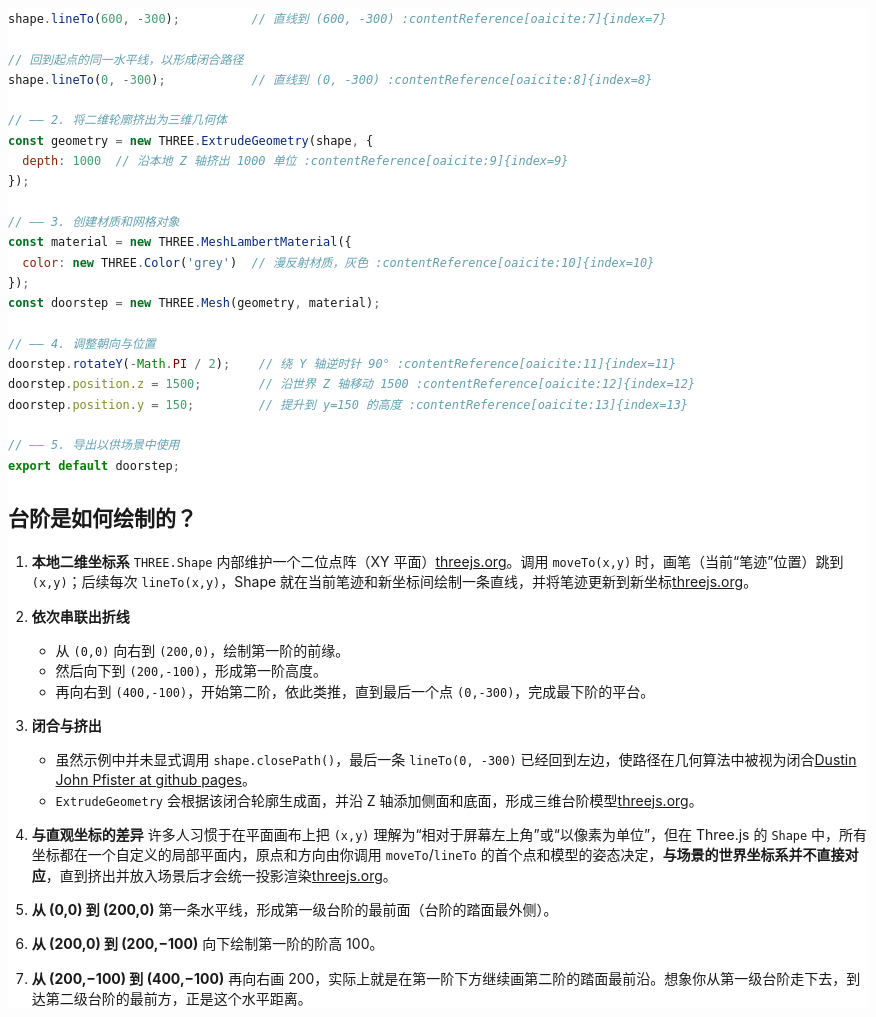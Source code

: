 ```js
shape.lineTo(600, -300);          // 直线到 (600, -300) :contentReference[oaicite:7]{index=7}

// 回到起点的同一水平线，以形成闭合路径
shape.lineTo(0, -300);            // 直线到 (0, -300) :contentReference[oaicite:8]{index=8}

// —— 2. 将二维轮廓挤出为三维几何体
const geometry = new THREE.ExtrudeGeometry(shape, {
  depth: 1000  // 沿本地 Z 轴挤出 1000 单位 :contentReference[oaicite:9]{index=9}
});

// —— 3. 创建材质和网格对象
const material = new THREE.MeshLambertMaterial({
  color: new THREE.Color('grey')  // 漫反射材质，灰色 :contentReference[oaicite:10]{index=10}
});
const doorstep = new THREE.Mesh(geometry, material);

// —— 4. 调整朝向与位置
doorstep.rotateY(-Math.PI / 2);    // 绕 Y 轴逆时针 90° :contentReference[oaicite:11]{index=11}
doorstep.position.z = 1500;        // 沿世界 Z 轴移动 1500 :contentReference[oaicite:12]{index=12}
doorstep.position.y = 150;         // 提升到 y=150 的高度 :contentReference[oaicite:13]{index=13}

// —— 5. 导出以供场景中使用
export default doorstep;

```



## 台阶是如何绘制的？

1. **本地二维坐标系**
    `THREE.Shape` 内部维护一个二位点阵（XY 平面）[threejs.org](https://threejs.org/docs/api/en/extras/core/Shape.html?utm_source=chatgpt.com)。调用 `moveTo(x,y)` 时，画笔（当前“笔迹”位置）跳到 `(x,y)`；后续每次 `lineTo(x,y)`，Shape 就在当前笔迹和新坐标间绘制一条直线，并将笔迹更新到新坐标[threejs.org](https://threejs.org/docs/?utm_source=chatgpt.com)。
2. **依次串联出折线**
   - 从 `(0,0)` 向右到 `(200,0)`，绘制第一阶的前缘。
   - 然后向下到 `(200,-100)`，形成第一阶高度。
   - 再向右到 `(400,-100)`，开始第二阶，依此类推，直到最后一个点 `(0,-300)`，完成最下阶的平台。
3. **闭合与挤出**
   - 虽然示例中并未显式调用 `shape.closePath()`，最后一条 `lineTo(0, -300)` 已经回到左边，使路径在几何算法中被视为闭合[Dustin John Pfister at github pages](https://dustinpfister.github.io/2021/06/01/threejs-shape/?utm_source=chatgpt.com)。
   - `ExtrudeGeometry` 会根据该闭合轮廓生成面，并沿 Z 轴添加侧面和底面，形成三维台阶模型[threejs.org](https://threejs.org/docs/api/en/geometries/ExtrudeGeometry.html?utm_source=chatgpt.com)。
4. **与直观坐标的差异**
    许多人习惯于在平面画布上把 `(x,y)` 理解为“相对于屏幕左上角”或“以像素为单位”，但在 Three.js 的 `Shape` 中，所有坐标都在一个自定义的局部平面内，原点和方向由你调用 `moveTo`/`lineTo` 的首个点和模型的姿态决定，**与场景的世界坐标系并不直接对应**，直到挤出并放入场景后才会统一投影渲染[threejs.org](https://threejs.org/docs/api/en/extras/core/Shape.html?utm_source=chatgpt.com)。

1. **从 (0,0) 到 (200,0)**
    第一条水平线，形成第一级台阶的最前面（台阶的踏面最外侧）。
2. **从 (200,0) 到 (200,−100)**
    向下绘制第一阶的阶高 100。
3. **从 (200,−100) 到 (400,−100)**
    再向右画 200，实际上就是在第一阶下方继续画第二阶的踏面最前沿。想象你从第一级台阶走下去，到达第二级台阶的最前方，正是这个水平距离。
